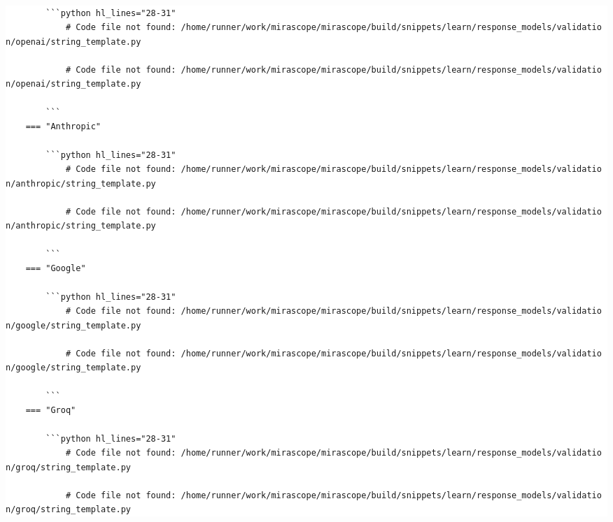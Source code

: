             ```python hl_lines="28-31"
                # Code file not found: /home/runner/work/mirascope/mirascope/build/snippets/learn/response_models/validation/openai/string_template.py

                # Code file not found: /home/runner/work/mirascope/mirascope/build/snippets/learn/response_models/validation/openai/string_template.py

            ```
        === "Anthropic"

            ```python hl_lines="28-31"
                # Code file not found: /home/runner/work/mirascope/mirascope/build/snippets/learn/response_models/validation/anthropic/string_template.py

                # Code file not found: /home/runner/work/mirascope/mirascope/build/snippets/learn/response_models/validation/anthropic/string_template.py

            ```
        === "Google"

            ```python hl_lines="28-31"
                # Code file not found: /home/runner/work/mirascope/mirascope/build/snippets/learn/response_models/validation/google/string_template.py

                # Code file not found: /home/runner/work/mirascope/mirascope/build/snippets/learn/response_models/validation/google/string_template.py

            ```
        === "Groq"

            ```python hl_lines="28-31"
                # Code file not found: /home/runner/work/mirascope/mirascope/build/snippets/learn/response_models/validation/groq/string_template.py

                # Code file not found: /home/runner/work/mirascope/mirascope/build/snippets/learn/response_models/validation/groq/string_template.py
